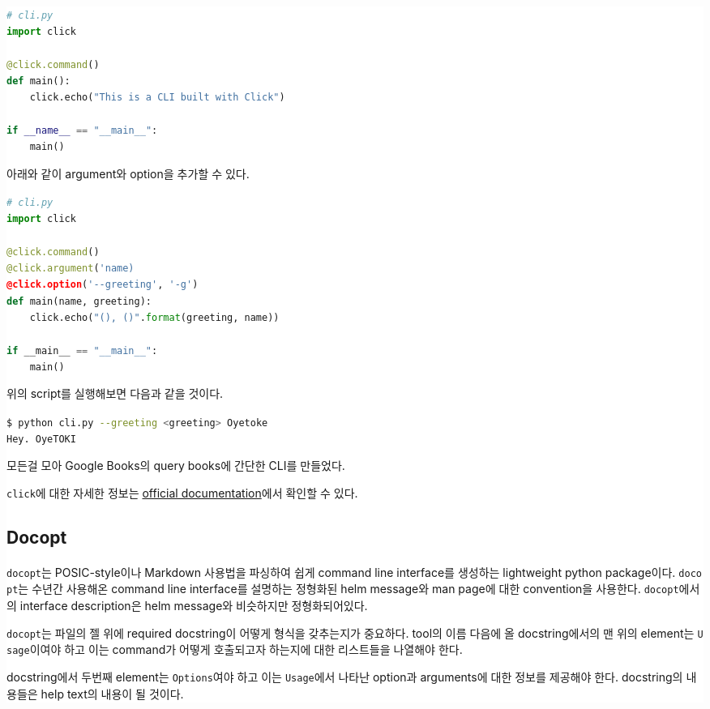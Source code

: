 ```python
# cli.py
import click

@click.command()
def main():
    click.echo("This is a CLI built with Click")

if __name__ == "__main__":
    main()
```

아래와 같이 argument와 option을 추가할 수 있다.

```python
# cli.py
import click

@click.command()
@click.argument('name)
@click.option('--greeting', '-g')
def main(name, greeting):
    click.echo("(), ()".format(greeting, name))

if __main__ == "__main__":
    main()
```

위의 script를 실행해보면 다음과 같을 것이다.

```bash
$ python cli.py --greeting <greeting> Oyetoke
Hey. OyeTOKI 
```

모든걸 모아 Google Books의 query books에 간단한 CLI를 만들었다.

<script src="https://gist.github.com/CITGuru/e66c25fafe4e04973c6c8eaae6d888c1.js"></script>

`click`에 대한 자세한 정보는 [official documentation](http://click.pocoo.org/)에서 확인할 수 있다.

## Docopt

`docopt`는 POSIC-style이나 Markdown 사용법을 파싱하여 쉽게 command line interface를 생성하는 lightweight python package이다.
`docopt`는 수년간 사용해온 command line interface를 설명하는 정형화된 helm message와 man page에 대한 convention을 사용한다.
`docopt`에서의 interface description은 helm message와 비슷하지만 정형화되어있다.

`docopt`는 파일의 젤 위에 required docstring이 어떻게 형식을 갖추는지가 중요하다.
tool의 이름 다음에 올 docstring에서의 맨 위의 element는 `Usage`이여야 하고 이는 command가 어떻게 호출되고자 하는지에 대한 리스트들을 나열해야 한다.

docstring에서 두번째 element는 `Options`여야 하고 이는 `Usage`에서 나타난 option과 arguments에 대한 정보를 제공해야 한다.
docstring의 내용들은 help text의 내용이 될 것이다.

<script src="https://gist.github.com/CITGuru/bb619be5155b48688e089e479cbd0939.js"></script>
